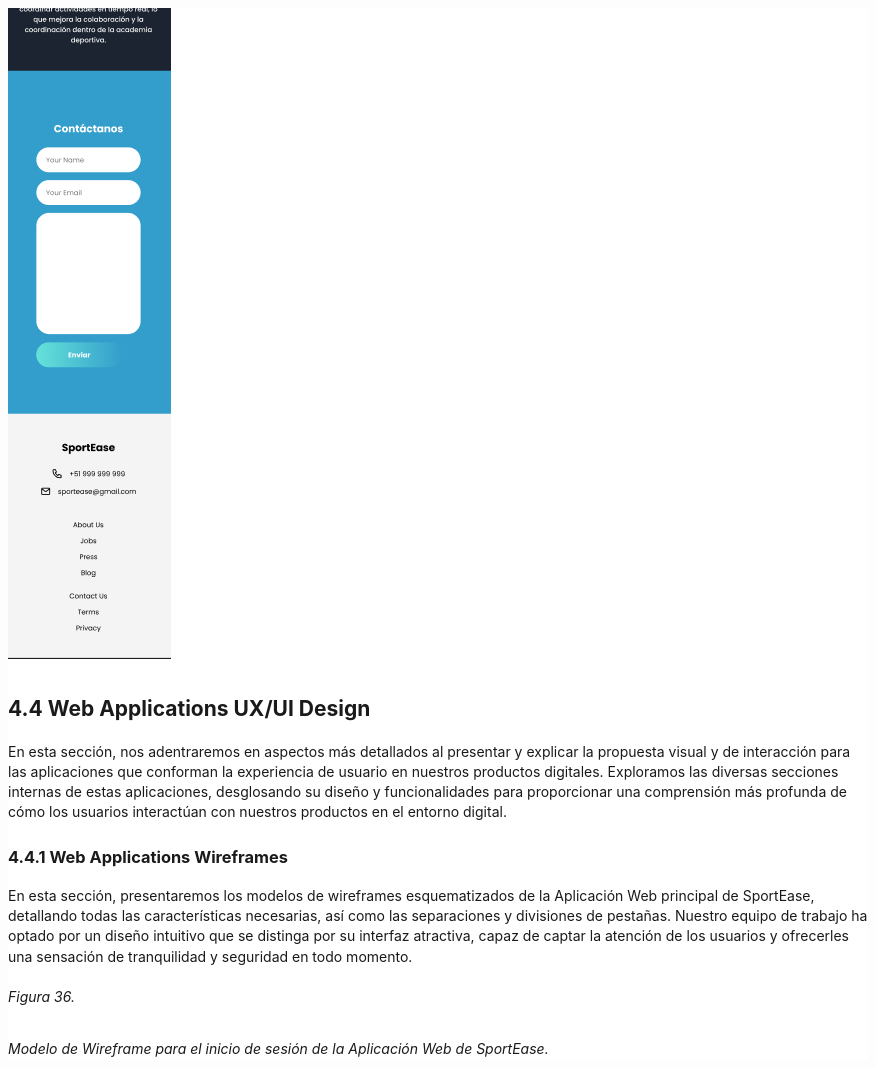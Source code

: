 ![Footer](/assets/mockup-mobile-4.png)

## 4.4 Web Applications UX/UI Design

En esta sección, nos adentraremos en aspectos más detallados al presentar y explicar la propuesta visual y de interacción para las aplicaciones que conforman la experiencia de usuario en nuestros productos digitales. Exploramos las diversas secciones internas de estas aplicaciones, desglosando su diseño y funcionalidades para proporcionar una comprensión más profunda de cómo los usuarios interactúan con nuestros productos en el entorno digital.

### 4.4.1 Web Applications Wireframes

En esta sección, presentaremos los modelos de wireframes esquematizados de la Aplicación Web principal de SportEase, detallando todas las características necesarias, así como las separaciones y divisiones de pestañas. Nuestro equipo de trabajo ha optado por un diseño intuitivo que se distinga por su interfaz atractiva, capaz de captar la atención de los usuarios y ofrecerles una sensación de tranquilidad y seguridad en todo momento.

###### Figura 36.
*Modelo de Wireframe para el inicio de sesión de la Aplicación Web de SportEase.*
